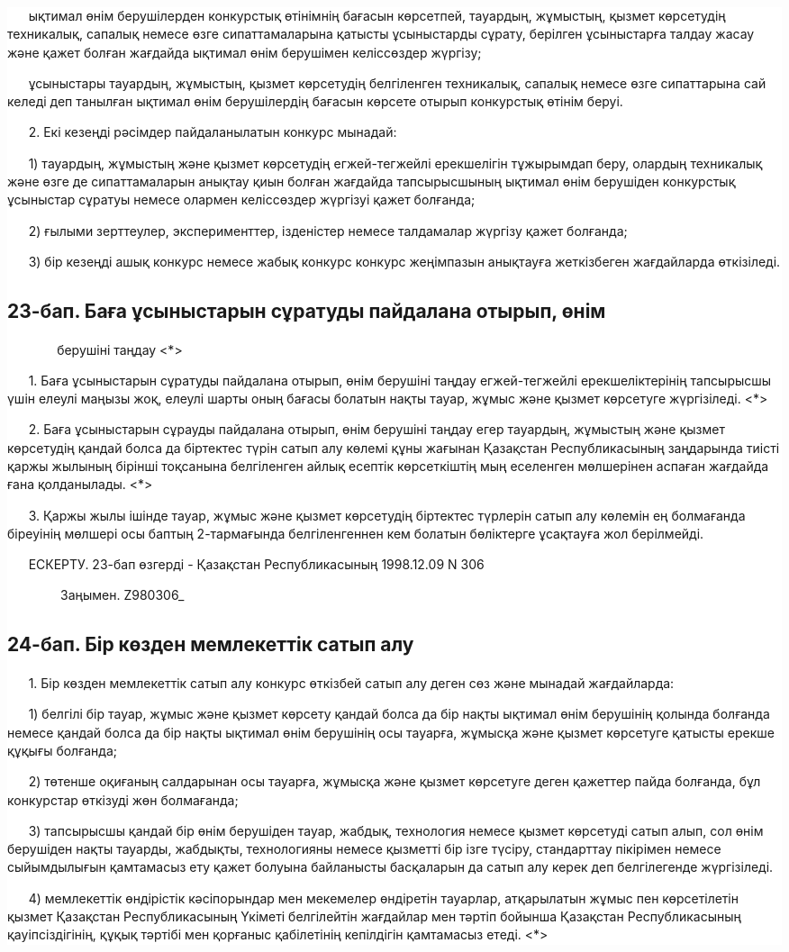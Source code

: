       ықтимал өнiм берушiлерден конкурстық өтiнiмнiң бағасын көрсетпей, тауардың, жұмыстың, қызмет көрсетудiң техникалық, сапалық немесе өзге сипаттамаларына қатысты ұсыныстарды сұрату, берiлген ұсыныстарға талдау жасау және қажет болған жағдайда ықтимал өнiм берушiмен келiссөздер жүргiзу;

      ұсыныстары тауардың, жұмыстың, қызмет көрсетудiң белгiленген техникалық, сапалық немесе өзге сипаттарына сай келедi деп танылған ықтимал өнiм берушiлердiң бағасын көрсете отырып конкурстық өтiнiм беруi.

      2. Екi кезеңдi рәсiмдер пайдаланылатын конкурс мынадай:

      1) тауардың, жұмыстың және қызмет көрсетудiң егжей-тегжейлi ерекшелiгiн тұжырымдап беру, олардың техникалық және өзге де сипаттамаларын анықтау қиын болған жағдайда тапсырысшының ықтимал өнiм берушiден конкурстық ұсыныстар сұратуы немесе олармен келiссөздер жүргiзуi қажет болғанда;

      2) ғылыми зерттеулер, эксперименттер, iзденiстер немесе талдамалар жүргiзу қажет болғанда;

      3) бiр кезеңдi ашық конкурс немесе жабық конкурс конкурс жеңiмпазын анықтауға жеткiзбеген жағдайларда өткiзiледi.

## 23-бап. Баға ұсыныстарын сұратуды пайдалана отырып, өнiм

              берушiнi таңдау <*>

      1. Баға ұсыныстарын сұратуды пайдалана отырып, өнiм берушiнi таңдау егжей-тегжейлi ерекшелiктерiнiң тапсырысшы үшiн елеулi маңызы жоқ, елеулi шарты оның бағасы болатын нақты тауар, жұмыс және қызмет көрсетуге жүргiзiледi. <*>

      2. Баға ұсыныстарын сұрауды пайдалана отырып, өнiм берушiнi таңдау егер тауардың, жұмыстың және қызмет көрсетудiң қандай болса да бiртектес түрiн сатып алу көлемi құны жағынан Қазақстан Республикасының заңдарында тиiстi қаржы жылының бiрiншi тоқсанына белгiленген айлық есептiк көрсеткiштiң мың еселенген мөлшерiнен аспаған жағдайда ғана қолданылады. <*>

      3. Қаржы жылы iшiнде тауар, жұмыс және қызмет көрсетудiң бiртектес түрлерiн сатып алу көлемiн ең болмағанда бiреуiнiң мөлшерi осы баптың 2-тармағында белгiленгеннен кем болатын бөлiктерге ұсақтауға жол берiлмейдi.

      ЕСКЕРТУ. 23-бап өзгердi - Қазақстан Республикасының 1998.12.09 N 306

               Заңымен. Z980306_

## 24-бап. Бiр көзден мемлекеттiк сатып алу

      1. Бiр көзден мемлекеттiк сатып алу конкурс өткiзбей сатып алу деген сөз және мынадай жағдайларда:

      1) белгiлi бiр тауар, жұмыс және қызмет көрсету қандай болса да бiр нақты ықтимал өнiм берушiнiң қолында болғанда немесе қандай болса да бiр нақты ықтимал өнiм берушiнiң осы тауарға, жұмысқа және қызмет көрсетуге қатысты ерекше құқығы болғанда;

      2) төтенше оқиғаның салдарынан осы тауарға, жұмысқа және қызмет көрсетуге деген қажеттер пайда болғанда, бұл конкурстар өткiзудi жөн болмағанда;

      3) тапсырысшы қандай бiр өнiм берушiден тауар, жабдық, технология немесе қызмет көрсетудi сатып алып, сол өнiм берушiден нақты тауарды, жабдықты, технологияны немесе қызметтi бiр iзге түсiру, стандарттау пiкiрiмен немесе сыйымдылығын қамтамасыз ету қажет болуына байланысты басқаларын да сатып алу керек деп белгiлегенде жүргiзiледi.

      4) мемлекеттiк өндiрiстiк кәсiпорындар мен мекемелер өндiретiн тауарлар, атқарылатын жұмыс пен көрсетiлетiн қызмет Қазақстан Республикасының Үкiметi белгiлейтiн жағдайлар мен тәртiп бойынша Қазақстан Республикасының қауiпсiздiгiнiң, құқық тәртiбi мен қорғаныс қабiлетiнiң кепiлдiгiн қамтамасыз етедi. <*>
